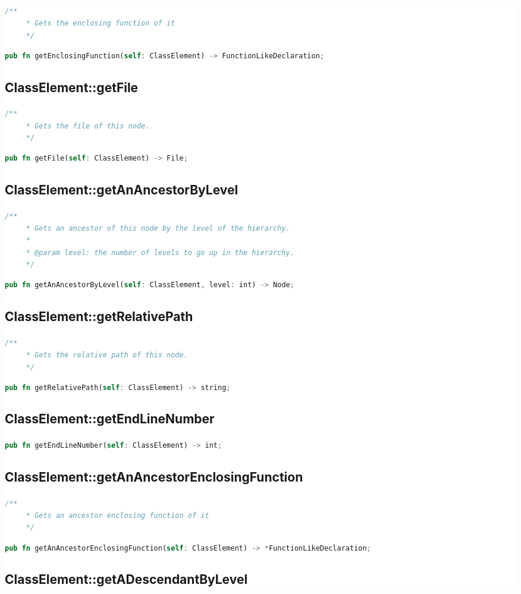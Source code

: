 ```rust
/**
     * Gets the enclosing function of it
     */
```
```rust
pub fn getEnclosingFunction(self: ClassElement) -> FunctionLikeDeclaration;
```
## ClassElement::getFile

```rust
/**
     * Gets the file of this node.
     */
```
```rust
pub fn getFile(self: ClassElement) -> File;
```
## ClassElement::getAnAncestorByLevel

```rust
/**
     * Gets an ancestor of this node by the level of the hierarchy.
     *
     * @param level: the number of levels to go up in the hierarchy.
     */
```
```rust
pub fn getAnAncestorByLevel(self: ClassElement, level: int) -> Node;
```
## ClassElement::getRelativePath

```rust
/**
     * Gets the relative path of this node.
     */
```
```rust
pub fn getRelativePath(self: ClassElement) -> string;
```
## ClassElement::getEndLineNumber

```rust
pub fn getEndLineNumber(self: ClassElement) -> int;
```
## ClassElement::getAnAncestorEnclosingFunction

```rust
/**
     * Gets an ancestor enclosing function of it
     */
```
```rust
pub fn getAnAncestorEnclosingFunction(self: ClassElement) -> *FunctionLikeDeclaration;
```
## ClassElement::getADescendantByLevel
